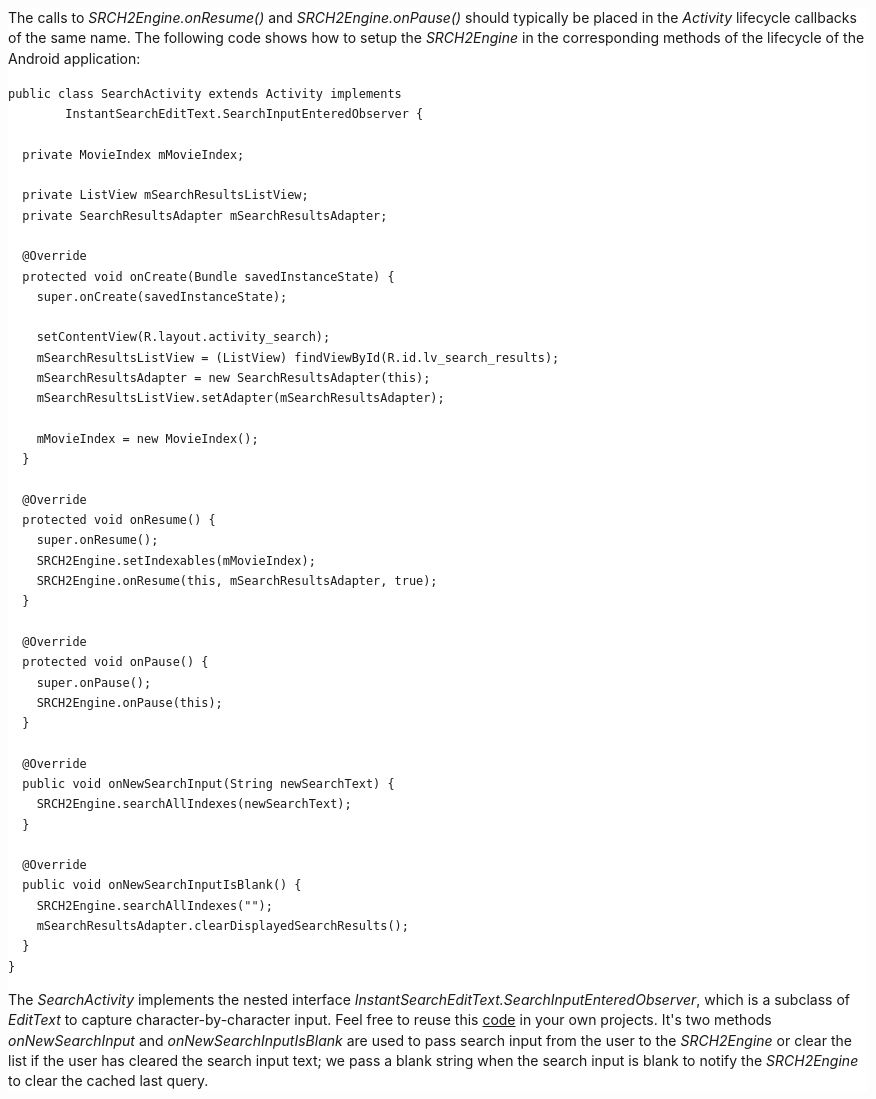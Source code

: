 The calls to *SRCH2Engine.onResume()* and *SRCH2Engine.onPause()* should typically be placed
in the *Activity* lifecycle callbacks of the same name. The following code shows how to setup 
the *SRCH2Engine* in the corresponding methods of the lifecycle of the Android application:

```
public class SearchActivity extends Activity implements
        InstantSearchEditText.SearchInputEnteredObserver {

  private MovieIndex mMovieIndex;

  private ListView mSearchResultsListView; 
  private SearchResultsAdapter mSearchResultsAdapter;

  @Override
  protected void onCreate(Bundle savedInstanceState) {
    super.onCreate(savedInstanceState);

    setContentView(R.layout.activity_search);
    mSearchResultsListView = (ListView) findViewById(R.id.lv_search_results);
    mSearchResultsAdapter = new SearchResultsAdapter(this);
    mSearchResultsListView.setAdapter(mSearchResultsAdapter);

    mMovieIndex = new MovieIndex();
  }
	
  @Override
  protected void onResume() {
    super.onResume();
    SRCH2Engine.setIndexables(mMovieIndex);
    SRCH2Engine.onResume(this, mSearchResultsAdapter, true);
  }

  @Override
  protected void onPause() {
    super.onPause();
    SRCH2Engine.onPause(this);
  }
	
  @Override
  public void onNewSearchInput(String newSearchText) {
    SRCH2Engine.searchAllIndexes(newSearchText);
  }

  @Override
  public void onNewSearchInputIsBlank() {
    SRCH2Engine.searchAllIndexes("");
    mSearchResultsAdapter.clearDisplayedSearchResults();
  }
}
```

The *SearchActivity* implements the nested interface
*InstantSearchEditText.SearchInputEnteredObserver*, which is a subclass of *EditText* to capture
character-by-character input. Feel free to reuse this
[code](https://github.com/SRCH2/hello-srch2-android-sdk/tree/master/Hello-SRCH2-Android-SDK/app/src/main/java/com/srch2/android/demo/helloworld)
in your own projects. It's two methods *onNewSearchInput* and *onNewSearchInputIsBlank* are used to pass search input from the user to
the *SRCH2Engine* or clear the list if the user has cleared the search input text; we pass a blank string when the search input is blank
to notify the *SRCH2Engine* to clear the cached last query.
